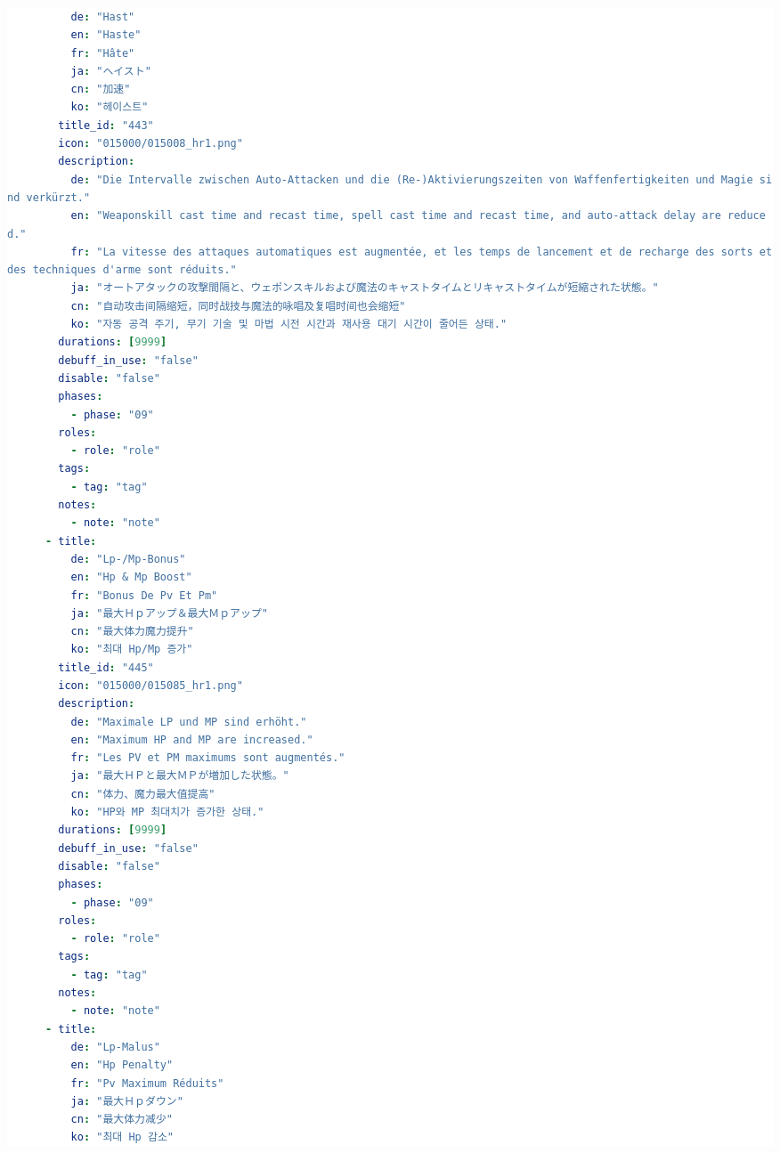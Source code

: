 ```yaml
          de: "Hast"
          en: "Haste"
          fr: "Hâte"
          ja: "ヘイスト"
          cn: "加速"
          ko: "헤이스트"
        title_id: "443"
        icon: "015000/015008_hr1.png"
        description:
          de: "Die Intervalle zwischen Auto-Attacken und die (Re-)Aktivierungszeiten von Waffenfertigkeiten und Magie sind verkürzt."
          en: "Weaponskill cast time and recast time, spell cast time and recast time, and auto-attack delay are reduced."
          fr: "La vitesse des attaques automatiques est augmentée, et les temps de lancement et de recharge des sorts et des techniques d'arme sont réduits."
          ja: "オートアタックの攻撃間隔と、ウェポンスキルおよび魔法のキャストタイムとリキャストタイムが短縮された状態。"
          cn: "自动攻击间隔缩短，同时战技与魔法的咏唱及复唱时间也会缩短"
          ko: "자동 공격 주기, 무기 기술 및 마법 시전 시간과 재사용 대기 시간이 줄어든 상태."
        durations: [9999]
        debuff_in_use: "false"
        disable: "false"
        phases:
          - phase: "09"
        roles:
          - role: "role"
        tags:
          - tag: "tag"
        notes:
          - note: "note"
      - title:
          de: "Lp-/Mp-Bonus"
          en: "Hp & Mp Boost"
          fr: "Bonus De Pv Et Pm"
          ja: "最大Ｈｐアップ＆最大Ｍｐアップ"
          cn: "最大体力魔力提升"
          ko: "최대 Hp/Mp 증가"
        title_id: "445"
        icon: "015000/015085_hr1.png"
        description:
          de: "Maximale LP und MP sind erhöht."
          en: "Maximum HP and MP are increased."
          fr: "Les PV et PM maximums sont augmentés."
          ja: "最大ＨＰと最大ＭＰが増加した状態。"
          cn: "体力、魔力最大值提高"
          ko: "HP와 MP 최대치가 증가한 상태."
        durations: [9999]
        debuff_in_use: "false"
        disable: "false"
        phases:
          - phase: "09"
        roles:
          - role: "role"
        tags:
          - tag: "tag"
        notes:
          - note: "note"
      - title:
          de: "Lp-Malus"
          en: "Hp Penalty"
          fr: "Pv Maximum Réduits"
          ja: "最大Ｈｐダウン"
          cn: "最大体力减少"
          ko: "최대 Hp 감소"
```